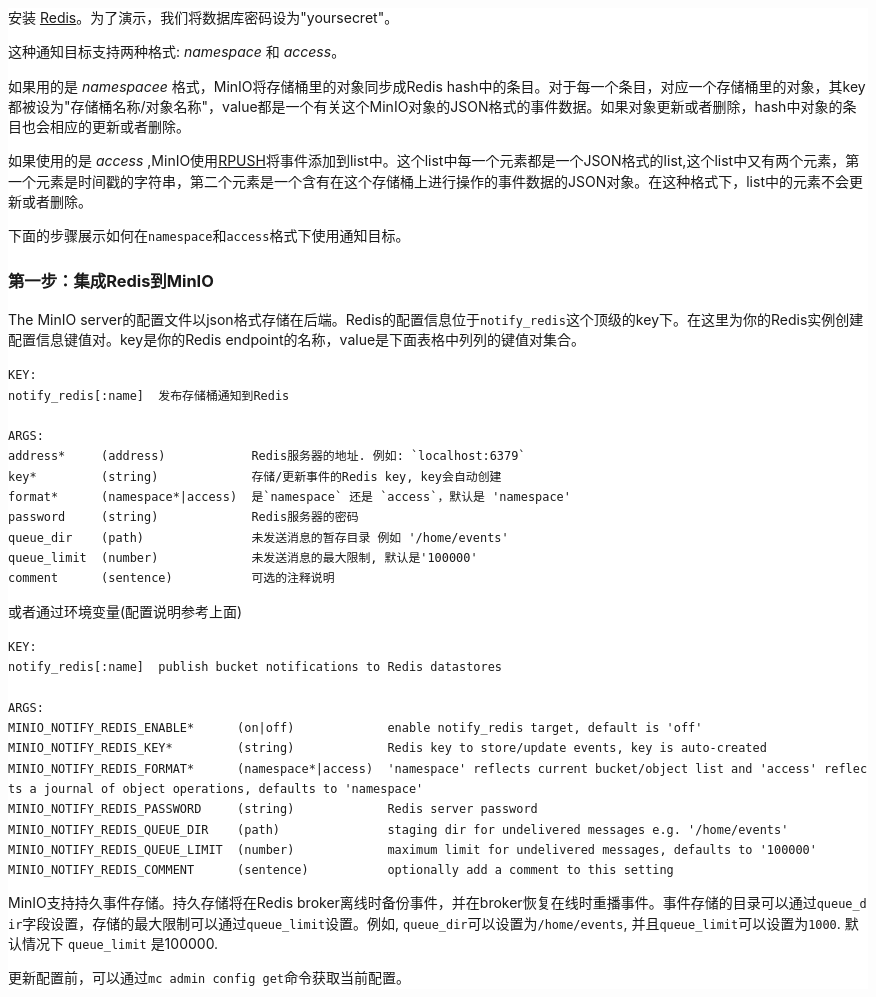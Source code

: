 安装 [Redis](http://redis.io/download)。为了演示，我们将数据库密码设为"yoursecret"。

这种通知目标支持两种格式: _namespace_ 和 _access_。

如果用的是 _namespacee_ 格式，MinIO将存储桶里的对象同步成Redis hash中的条目。对于每一个条目，对应一个存储桶里的对象，其key都被设为"存储桶名称/对象名称"，value都是一个有关这个MinIO对象的JSON格式的事件数据。如果对象更新或者删除，hash中对象的条目也会相应的更新或者删除。

如果使用的是 _access_ ,MinIO使用[RPUSH](https://redis.io/commands/rpush)将事件添加到list中。这个list中每一个元素都是一个JSON格式的list,这个list中又有两个元素，第一个元素是时间戳的字符串，第二个元素是一个含有在这个存储桶上进行操作的事件数据的JSON对象。在这种格式下，list中的元素不会更新或者删除。

下面的步骤展示如何在`namespace`和`access`格式下使用通知目标。

### 第一步：集成Redis到MinIO

The MinIO server的配置文件以json格式存储在后端。Redis的配置信息位于`notify_redis`这个顶级的key下。在这里为你的Redis实例创建配置信息键值对。key是你的Redis endpoint的名称，value是下面表格中列列的键值对集合。

```
KEY:
notify_redis[:name]  发布存储桶通知到Redis

ARGS:
address*     (address)            Redis服务器的地址. 例如: `localhost:6379`
key*         (string)             存储/更新事件的Redis key, key会自动创建
format*      (namespace*|access)  是`namespace` 还是 `access`，默认是 'namespace'
password     (string)             Redis服务器的密码
queue_dir    (path)               未发送消息的暂存目录 例如 '/home/events'
queue_limit  (number)             未发送消息的最大限制, 默认是'100000'
comment      (sentence)           可选的注释说明
```
          
或者通过环境变量(配置说明参考上面)

```
KEY:
notify_redis[:name]  publish bucket notifications to Redis datastores

ARGS:
MINIO_NOTIFY_REDIS_ENABLE*      (on|off)             enable notify_redis target, default is 'off'
MINIO_NOTIFY_REDIS_KEY*         (string)             Redis key to store/update events, key is auto-created
MINIO_NOTIFY_REDIS_FORMAT*      (namespace*|access)  'namespace' reflects current bucket/object list and 'access' reflects a journal of object operations, defaults to 'namespace'
MINIO_NOTIFY_REDIS_PASSWORD     (string)             Redis server password
MINIO_NOTIFY_REDIS_QUEUE_DIR    (path)               staging dir for undelivered messages e.g. '/home/events'
MINIO_NOTIFY_REDIS_QUEUE_LIMIT  (number)             maximum limit for undelivered messages, defaults to '100000'
MINIO_NOTIFY_REDIS_COMMENT      (sentence)           optionally add a comment to this setting
```

MinIO支持持久事件存储。持久存储将在Redis broker离线时备份事件，并在broker恢复在线时重播事件。事件存储的目录可以通过`queue_dir`字段设置，存储的最大限制可以通过`queue_limit`设置。例如, `queue_dir`可以设置为`/home/events`, 并且`queue_limit`可以设置为`1000`. 默认情况下 `queue_limit` 是100000.

更新配置前，可以通过`mc admin config get`命令获取当前配置。
